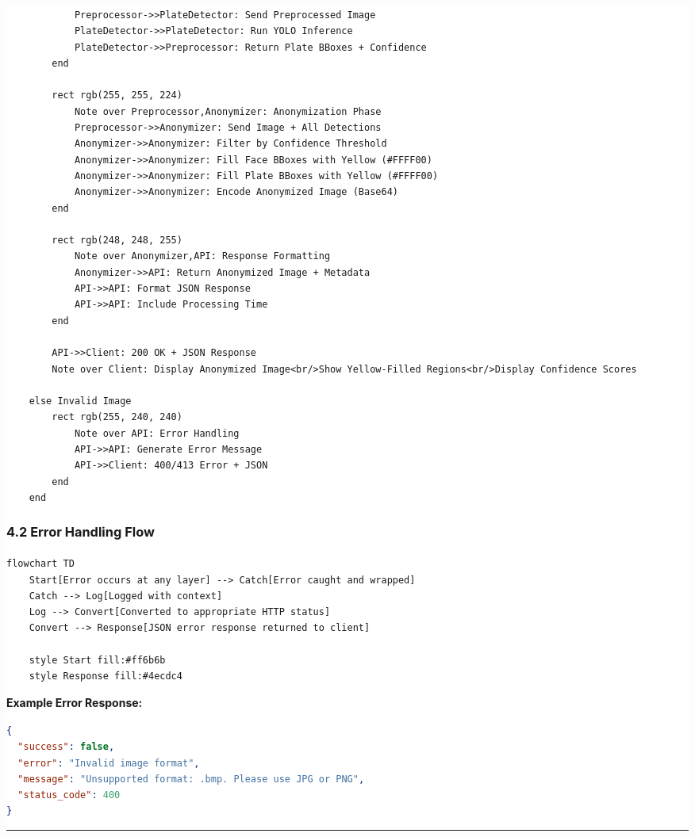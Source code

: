 ```mermaid
            Preprocessor->>PlateDetector: Send Preprocessed Image
            PlateDetector->>PlateDetector: Run YOLO Inference
            PlateDetector->>Preprocessor: Return Plate BBoxes + Confidence
        end
        
        rect rgb(255, 255, 224)
            Note over Preprocessor,Anonymizer: Anonymization Phase
            Preprocessor->>Anonymizer: Send Image + All Detections
            Anonymizer->>Anonymizer: Filter by Confidence Threshold
            Anonymizer->>Anonymizer: Fill Face BBoxes with Yellow (#FFFF00)
            Anonymizer->>Anonymizer: Fill Plate BBoxes with Yellow (#FFFF00)
            Anonymizer->>Anonymizer: Encode Anonymized Image (Base64)
        end
        
        rect rgb(248, 248, 255)
            Note over Anonymizer,API: Response Formatting
            Anonymizer->>API: Return Anonymized Image + Metadata
            API->>API: Format JSON Response
            API->>API: Include Processing Time
        end
        
        API->>Client: 200 OK + JSON Response
        Note over Client: Display Anonymized Image<br/>Show Yellow-Filled Regions<br/>Display Confidence Scores
        
    else Invalid Image
        rect rgb(255, 240, 240)
            Note over API: Error Handling
            API->>API: Generate Error Message
            API->>Client: 400/413 Error + JSON
        end
    end
```

### 4.2 Error Handling Flow

```mermaid
flowchart TD
    Start[Error occurs at any layer] --> Catch[Error caught and wrapped]
    Catch --> Log[Logged with context]
    Log --> Convert[Converted to appropriate HTTP status]
    Convert --> Response[JSON error response returned to client]
    
    style Start fill:#ff6b6b
    style Response fill:#4ecdc4
```

**Example Error Response:**
```json
{
  "success": false,
  "error": "Invalid image format",
  "message": "Unsupported format: .bmp. Please use JPG or PNG",
  "status_code": 400
}
```

---